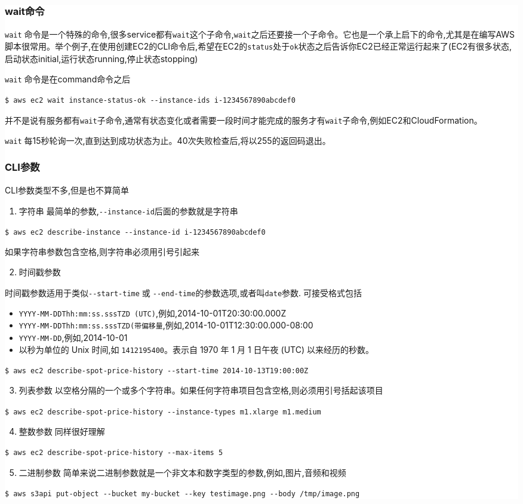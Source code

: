 

### wait命令

`wait` 命令是一个特殊的命令,很多service都有`wait`这个子命令,`wait`之后还要接一个子命令。它也是一个承上启下的命令,尤其是在编写AWS脚本很常用。举个例子,在使用创建EC2的CLI命令后,希望在EC2的`status`处于`ok`状态之后告诉你EC2已经正常运行起来了(EC2有很多状态,启动状态initial,运行状态running,停止状态stopping)

`wait` 命令是在command命令之后

```
$ aws ec2 wait instance-status-ok --instance-ids i-1234567890abcdef0
```

并不是说有服务都有`wait`子命令,通常有状态变化或者需要一段时间才能完成的服务才有`wait`子命令,例如EC2和CloudFormation。

`wait` 每15秒轮询一次,直到达到成功状态为止。40次失败检查后,将以255的返回码退出。

### CLI参数

CLI参数类型不多,但是也不算简单

1. 字符串
   最简单的参数,`--instance-id`后面的参数就是字符串

  ```
$ aws ec2 describe-instance --instance-id i-1234567890abcdef0
  ```

  如果字符串参数包含空格,则字符串必须用引号引起来

2. 时间戳参数

  时间戳参数适用于类似`--start-time` 或 `--end-time`的参数选项,或者叫`date`参数.
  可接受格式包括

  * `YYYY-MM-DDThh:mm:ss.sssTZD (UTC)`,例如,2014-10-01T20:30:00.000Z
  * `YYYY-MM-DDThh:mm:ss.sssTZD(带偏移量`,例如,2014-10-01T12:30:00.000-08:00
  * `YYYY-MM-DD`,例如,2014-10-01
  * 以秒为单位的 Unix 时间,如 `1412195400`。表示自 1970 年 1 月 1 日午夜 (UTC) 以来经历的秒数。

  ```
$ aws ec2 describe-spot-price-history --start-time 2014-10-13T19:00:00Z
  ```

3. 列表参数
   以空格分隔的一个或多个字符串。如果任何字符串项目包含空格,则必须用引号括起该项目

  ```
$ aws ec2 describe-spot-price-history --instance-types m1.xlarge m1.medium
  ```

4. 整数参数
   同样很好理解

  ```
$ aws ec2 describe-spot-price-history --max-items 5
  ```

5. 二进制参数
   简单来说二进制参数就是一个非文本和数字类型的参数,例如,图片,音频和视频

  ```
$ aws s3api put-object --bucket my-bucket --key testimage.png --body /tmp/image.png
  ```
